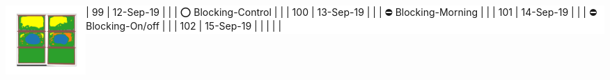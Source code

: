 | 99         | 12-Sep-19 | <a href='comb_images/comb_099.png'><img src='comb_images/comb_099.png' align='left' height='100'></a> |                          | :o: Blocking-Control                   |                                                         |
| 100        | 13-Sep-19 |                                                                                                          |                          | :no_entry: Blocking-Morning           |                                                         |
| 101        | 14-Sep-19 |                                                                                                          |                          | :no_entry: Blocking-On/off            |                                                         |
| 102        | 15-Sep-19 |                                                                                                          |                          |                                        |                                                         |